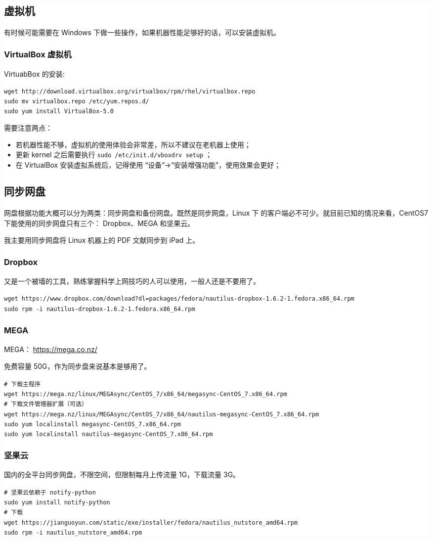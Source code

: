 ## 虚拟机

有时候可能需要在 Windows 下做一些操作，如果机器性能足够好的话，可以安装虚拟机。

### VirtualBox 虚拟机

VirtuabBox 的安装:

    wget http://download.virtualbox.org/virtualbox/rpm/rhel/virtualbox.repo
    sudo mv virtualbox.repo /etc/yum.repos.d/
    sudo yum install VirtualBox-5.0

需要注意两点：

-   若机器性能不够，虚拟机的使用体验会非常差，所以不建议在老机器上使用；
-   更新 kernel 之后需要执行 `sudo /etc/init.d/vboxdrv setup` ；
-   在 VirtualBox 安装虚拟系统后，记得使用 “设备”->“安装增强功能”，使用效果会更好；

## 同步网盘

网盘根据功能大概可以分为两类：同步网盘和备份网盘。既然是同步网盘，Linux 下
的客户端必不可少。就目前已知的情况来看，CentOS7 下能使用的同步网盘只有三个：
Dropbox、MEGA 和坚果云。

我主要用同步网盘将 Linux 机器上的 PDF 文献同步到 iPad 上。

### Dropbox

又是一个被墙的工具，熟练掌握科学上网技巧的人可以使用，一般人还是不要用了。

    wget https://www.dropbox.com/download?dl=packages/fedora/nautilus-dropbox-1.6.2-1.fedora.x86_64.rpm
    sudo rpm -i nautilus-dropbox-1.6.2-1.fedora.x86_64.rpm

### MEGA

MEGA： <https://mega.co.nz/>

免费容量 50G，作为同步盘来说基本是够用了。

    # 下载主程序
    wget https://mega.nz/linux/MEGAsync/CentOS_7/x86_64/megasync-CentOS_7.x86_64.rpm
    # 下载文件管理器扩展（可选）
    wget https://mega.nz/linux/MEGAsync/CentOS_7/x86_64/nautilus-megasync-CentOS_7.x86_64.rpm
    sudo yum localinstall megasync-CentOS_7.x86_64.rpm
    sudo yum localinstall nautilus-megasync-CentOS_7.x86_64.rpm

### 坚果云

国内的全平台同步网盘，不限空间，但限制每月上传流量 1G，下载流量 3G。

    # 坚果云依赖于 notify-python
    sudo yum install notify-python
    # 下载
    wget https://jianguoyun.com/static/exe/installer/fedora/nautilus_nutstore_amd64.rpm
    sudo rpm -i nautilus_nutstore_amd64.rpm
